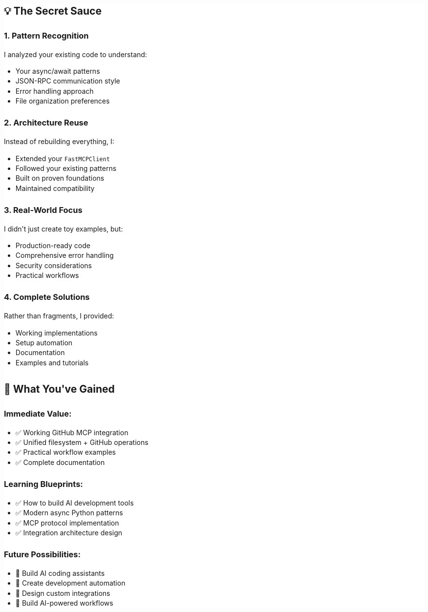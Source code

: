 ## 💡 **The Secret Sauce**

### **1. Pattern Recognition**
I analyzed your existing code to understand:
- Your async/await patterns
- JSON-RPC communication style
- Error handling approach
- File organization preferences

### **2. Architecture Reuse**
Instead of rebuilding everything, I:
- Extended your `FastMCPClient`
- Followed your existing patterns
- Built on proven foundations
- Maintained compatibility

### **3. Real-World Focus**
I didn't just create toy examples, but:
- Production-ready code
- Comprehensive error handling
- Security considerations
- Practical workflows

### **4. Complete Solutions**
Rather than fragments, I provided:
- Working implementations
- Setup automation
- Documentation
- Examples and tutorials

## 🎉 **What You've Gained**

### **Immediate Value:**
- ✅ Working GitHub MCP integration
- ✅ Unified filesystem + GitHub operations
- ✅ Practical workflow examples
- ✅ Complete documentation

### **Learning Blueprints:**
- ✅ How to build AI development tools
- ✅ Modern async Python patterns
- ✅ MCP protocol implementation
- ✅ Integration architecture design

### **Future Possibilities:**
- 🚀 Build AI coding assistants
- 🚀 Create development automation
- 🚀 Design custom integrations
- 🚀 Build AI-powered workflows
